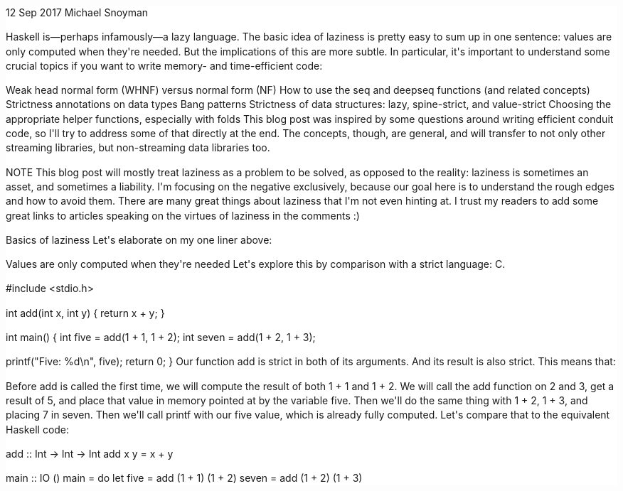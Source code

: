 12 Sep 2017 Michael Snoyman

Haskell is—perhaps infamously—a lazy language. The basic idea of laziness is pretty easy to sum up in one sentence: values are only computed when they're needed. But the implications of this are more subtle. In particular, it's important to understand some crucial topics if you want to write memory- and time-efficient code:

Weak head normal form (WHNF) versus normal form (NF)
How to use the seq and deepseq functions (and related concepts)
Strictness annotations on data types
Bang patterns
Strictness of data structures: lazy, spine-strict, and value-strict
Choosing the appropriate helper functions, especially with folds
This blog post was inspired by some questions around writing efficient conduit code, so I'll try to address some of that directly at the end. The concepts, though, are general, and will transfer to not only other streaming libraries, but non-streaming data libraries too.

NOTE This blog post will mostly treat laziness as a problem to be solved, as opposed to the reality: laziness is sometimes an asset, and sometimes a liability. I'm focusing on the negative exclusively, because our goal here is to understand the rough edges and how to avoid them. There are many great things about laziness that I'm not even hinting at. I trust my readers to add some great links to articles speaking on the virtues of laziness in the comments :)

Basics of laziness
Let's elaborate on my one liner above:

Values are only computed when they're needed
Let's explore this by comparison with a strict language: C.

#include <stdio.h>

int add(int x, int y) {
  return x + y;
}

int main() {
  int five = add(1 + 1, 1 + 2);
  int seven = add(1 + 2, 1 + 3);

  printf("Five: %d\n", five);
  return 0;
}
Our function add is strict in both of its arguments. And its result is also strict. This means that:

Before add is called the first time, we will compute the result of both 1 + 1 and 1 + 2.
We will call the add function on 2 and 3, get a result of 5, and place that value in memory pointed at by the variable five.
Then we'll do the same thing with 1 + 2, 1 + 3, and placing 7 in seven.
Then we'll call printf with our five value, which is already fully computed.
Let's compare that to the equivalent Haskell code:

add :: Int -> Int -> Int
add x y = x + y

main :: IO ()
main = do
  let five = add (1 + 1) (1 + 2)
      seven = add (1 + 2) (1 + 3)
